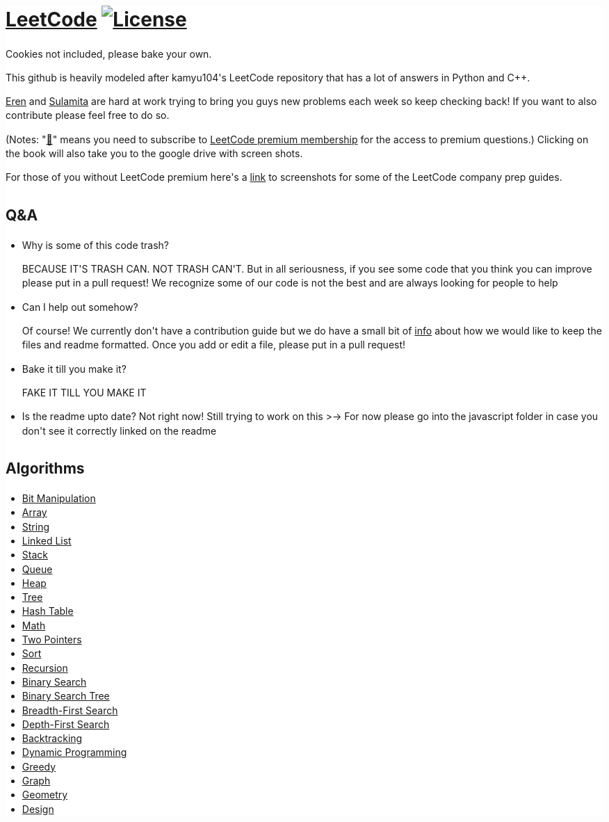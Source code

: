 # [LeetCode](https://leetcode.com/problemset/algorithms/) [![License](https://img.shields.io/badge/license-MIT-blue.svg)](./LICENSE.md)

Cookies not included, please bake your own.

This github is heavily modeled after kamyu104's LeetCode repository that has a lot of answers in Python and C++.

[Eren](https://github.com/erenerdo) and [Sulamita](https://github.com/kyusulamita) are hard at work trying to bring you guys new problems each week so keep checking back! If you want to also contribute please feel free to do so.



(Notes: "[📖](https://drive.google.com/open?id=1hnqixEkMF3u6jWgfLETWvYy5Pmu8nSry)" means you need to subscribe to [LeetCode premium membership](https://leetcode.com/subscribe/) for the access to premium questions.) Clicking on the book will also take you to the google drive with screen shots.

For those of you without LeetCode premium here's a [link](https://drive.google.com/open?id=1hnqixEkMF3u6jWgfLETWvYy5Pmu8nSry) to screenshots for some of the LeetCode company prep guides.

## Q&A
* Why is some of this code trash?

  BECAUSE IT'S TRASH CAN. NOT TRASH CAN'T. But in all seriousness, if you see some code that you think you can improve please put in a pull request! We recognize some of our code is not the best and are always looking for people to help
* Can I help out somehow?

  Of course! We currently don't have a contribution guide but we do have a small bit of [info](./Javascript/RELATIVE_PATH_HERE.js) about how we would like to keep the files and readme formatted. Once you add or edit a file, please put in a pull request!
* Bake it till you make it?

  FAKE IT TILL YOU MAKE IT
* Is the readme upto date? Not right now! Still trying to work on this >-> For now please go into the javascript folder in case you don't see it correctly linked on the readme

## Algorithms

* [Bit Manipulation](https://github.com/BakeItTillYouMakeIt/LeetCodeJS#bit-manipulation)
* [Array](https://github.com/BakeItTillYouMakeIt/LeetCodeJS#array)
* [String](https://github.com/BakeItTillYouMakeIt/LeetCodeJS#string)
* [Linked List](https://github.com/BakeItTillYouMakeIt/LeetCodeJS#linked-list)
* [Stack](https://github.com/BakeItTillYouMakeIt/LeetCodeJS#stack)
* [Queue](https://github.com/BakeItTillYouMakeIt/LeetCodeJS#queue)
* [Heap](https://github.com/BakeItTillYouMakeIt/LeetCodeJS#heap)
* [Tree](https://github.com/BakeItTillYouMakeIt/LeetCodeJS#tree)
* [Hash Table](https://github.com/BakeItTillYouMakeIt/LeetCodeJS#hash-table)
* [Math](https://github.com/BakeItTillYouMakeIt/LeetCodeJS#math)
* [Two Pointers](https://github.com/BakeItTillYouMakeIt/LeetCodeJS#two-pointers)
* [Sort](https://github.com/BakeItTillYouMakeIt/LeetCodeJS#sort)
* [Recursion](https://github.com/BakeItTillYouMakeIt/LeetCodeJS#recursion)
* [Binary Search](https://github.com/BakeItTillYouMakeIt/LeetCodeJS#binary-search)
* [Binary Search Tree](https://github.com/BakeItTillYouMakeIt/LeetCodeJS#binary-search-tree)
* [Breadth-First Search](https://github.com/BakeItTillYouMakeIt/LeetCodeJS#breadth-first-search)
* [Depth-First Search](https://github.com/BakeItTillYouMakeIt/LeetCodeJS#depth-first-search)
* [Backtracking](https://github.com/BakeItTillYouMakeIt/LeetCodeJS#backtracking)
* [Dynamic Programming](https://github.com/BakeItTillYouMakeIt/LeetCodeJS#dynamic-programming)
* [Greedy](https://github.com/BakeItTillYouMakeIt/LeetCodeJS#greedy)
* [Graph](https://github.com/BakeItTillYouMakeIt/LeetCodeJS#graph)
* [Geometry](https://github.com/BakeItTillYouMakeIt/LeetCodeJS#geometry)
* [Design](https://github.com/BakeItTillYouMakeIt/LeetCodeJS#design)

